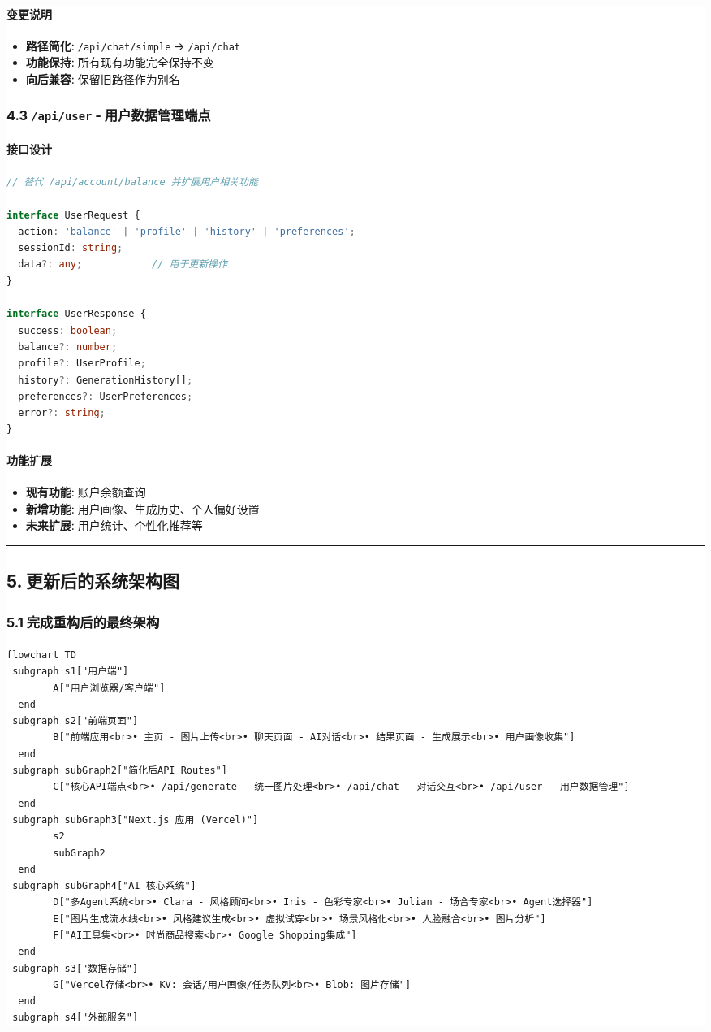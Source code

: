 #### **变更说明**

* **路径简化**: `/api/chat/simple` → `/api/chat`
* **功能保持**: 所有现有功能完全保持不变
* **向后兼容**: 保留旧路径作为别名

### 4.3 `/api/user` - 用户数据管理端点

#### **接口设计**

```typescript
// 替代 /api/account/balance 并扩展用户相关功能

interface UserRequest {
  action: 'balance' | 'profile' | 'history' | 'preferences';
  sessionId: string;
  data?: any;            // 用于更新操作
}

interface UserResponse {
  success: boolean;
  balance?: number;
  profile?: UserProfile;
  history?: GenerationHistory[];
  preferences?: UserPreferences;
  error?: string;
}
```

#### **功能扩展**

* **现有功能**: 账户余额查询
* **新增功能**: 用户画像、生成历史、个人偏好设置
* **未来扩展**: 用户统计、个性化推荐等

---

## 5. 更新后的系统架构图

### 5.1 完成重构后的最终架构

```mermaid
flowchart TD
 subgraph s1["用户端"]
        A["用户浏览器/客户端"]
  end
 subgraph s2["前端页面"]
        B["前端应用<br>• 主页 - 图片上传<br>• 聊天页面 - AI对话<br>• 结果页面 - 生成展示<br>• 用户画像收集"]
  end
 subgraph subGraph2["简化后API Routes"]
        C["核心API端点<br>• /api/generate - 统一图片处理<br>• /api/chat - 对话交互<br>• /api/user - 用户数据管理"]
  end
 subgraph subGraph3["Next.js 应用 (Vercel)"]
        s2
        subGraph2
  end
 subgraph subGraph4["AI 核心系统"]
        D["多Agent系统<br>• Clara - 风格顾问<br>• Iris - 色彩专家<br>• Julian - 场合专家<br>• Agent选择器"]
        E["图片生成流水线<br>• 风格建议生成<br>• 虚拟试穿<br>• 场景风格化<br>• 人脸融合<br>• 图片分析"]
        F["AI工具集<br>• 时尚商品搜索<br>• Google Shopping集成"]
  end
 subgraph s3["数据存储"]
        G["Vercel存储<br>• KV: 会话/用户画像/任务队列<br>• Blob: 图片存储"]
  end
 subgraph s4["外部服务"]
```
